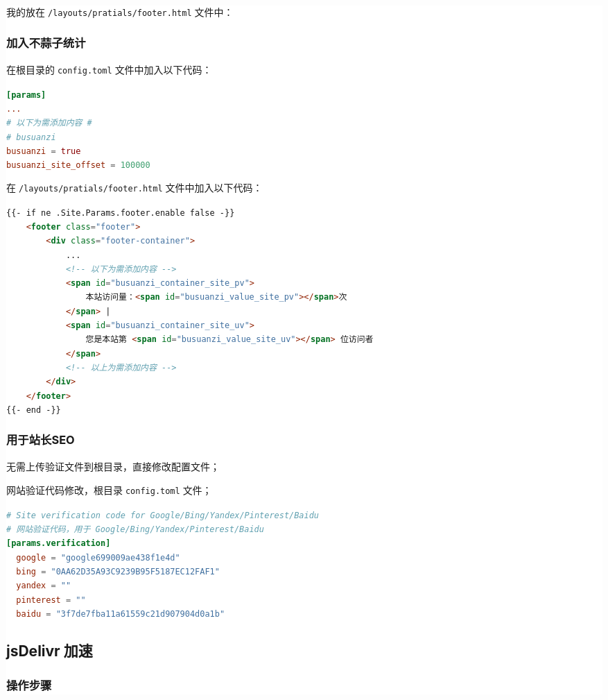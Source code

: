 我的放在 `/layouts/pratials/footer.html` 文件中：

### 加入不蒜子统计

在根目录的 `config.toml` 文件中加入以下代码：

```toml
[params]
...
# 以下为需添加内容 #
# busuanzi
busuanzi = true
busuanzi_site_offset = 100000
```

在 `/layouts/pratials/footer.html` 文件中加入以下代码：

```html
{{- if ne .Site.Params.footer.enable false -}}
    <footer class="footer">
        <div class="footer-container">
            ...
            <!-- 以下为需添加内容 -->
            <span id="busuanzi_container_site_pv">
                本站访问量：<span id="busuanzi_value_site_pv"></span>次
            </span> | 
            <span id="busuanzi_container_site_uv">
                您是本站第 <span id="busuanzi_value_site_uv"></span> 位访问者
            </span>
            <!-- 以上为需添加内容 -->
        </div>
    </footer>
{{- end -}}
```

### 用于站长SEO

无需上传验证文件到根目录，直接修改配置文件；

网站验证代码修改，根目录 `config.toml` 文件；

```toml
# Site verification code for Google/Bing/Yandex/Pinterest/Baidu
# 网站验证代码，用于 Google/Bing/Yandex/Pinterest/Baidu
[params.verification]
  google = "google699009ae438f1e4d"
  bing = "0AA62D35A93C9239B95F5187EC12FAF1"
  yandex = ""
  pinterest = ""
  baidu = "3f7de7fba11a61559c21d907904d0a1b"
```

## jsDelivr 加速

### 操作步骤
